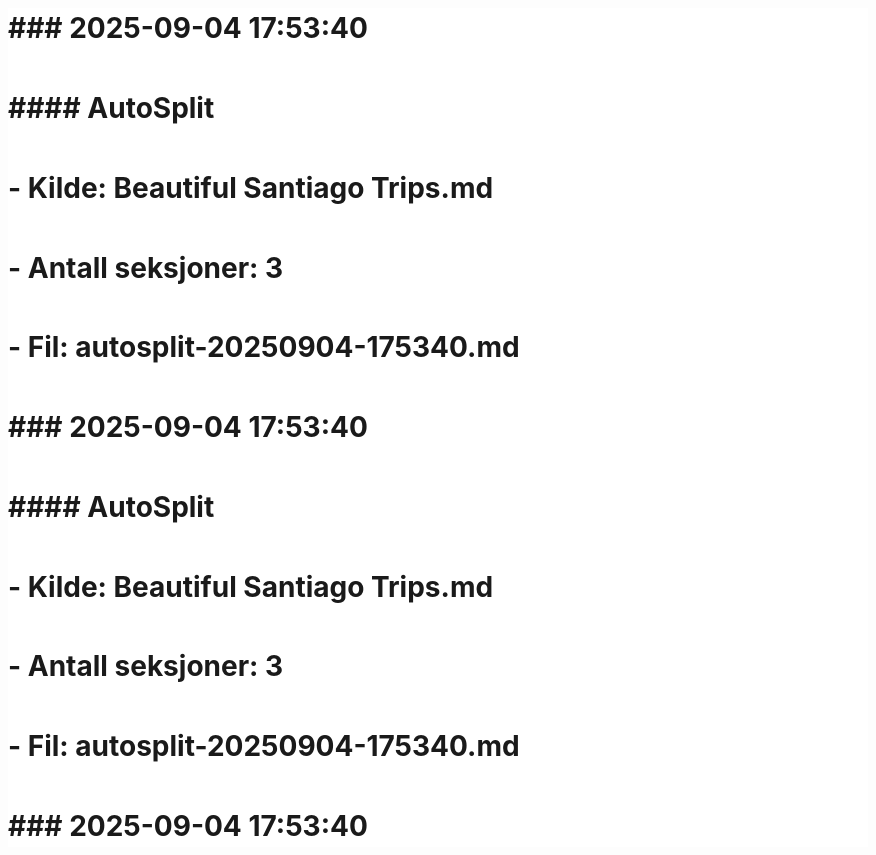 #

#

#

#

# \### 2025-09-04 17:53:40

# \#### AutoSplit

# \- Kilde: Beautiful Santiago Trips.md

# \- Antall seksjoner: 3

# \- Fil: autosplit-20250904-175340.md

#

#

#

#

# \### 2025-09-04 17:53:40

# \#### AutoSplit

# \- Kilde: Beautiful Santiago Trips.md

# \- Antall seksjoner: 3

# \- Fil: autosplit-20250904-175340.md

#

#

#

#

# \### 2025-09-04 17:53:40
